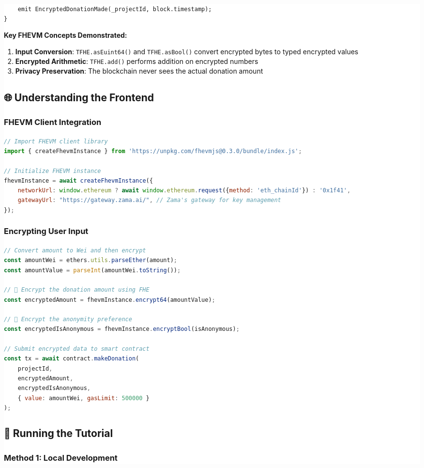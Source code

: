 ```solidity
    emit EncryptedDonationMade(_projectId, block.timestamp);
}
```

**Key FHEVM Concepts Demonstrated:**

1. **Input Conversion**: `TFHE.asEuint64()` and `TFHE.asBool()` convert encrypted bytes to typed encrypted values
2. **Encrypted Arithmetic**: `TFHE.add()` performs addition on encrypted numbers
3. **Privacy Preservation**: The blockchain never sees the actual donation amount

## 🌐 Understanding the Frontend

### FHEVM Client Integration

```javascript
// Import FHEVM client library
import { createFhevmInstance } from 'https://unpkg.com/fhevmjs@0.3.0/bundle/index.js';

// Initialize FHEVM instance
fhevmInstance = await createFhevmInstance({
    networkUrl: window.ethereum ? await window.ethereum.request({method: 'eth_chainId'}) : '0x1f41',
    gatewayUrl: "https://gateway.zama.ai/", // Zama's gateway for key management
});
```

### Encrypting User Input

```javascript
// Convert amount to Wei and then encrypt
const amountWei = ethers.utils.parseEther(amount);
const amountValue = parseInt(amountWei.toString());

// 🔐 Encrypt the donation amount using FHE
const encryptedAmount = fhevmInstance.encrypt64(amountValue);

// 🔐 Encrypt the anonymity preference
const encryptedIsAnonymous = fhevmInstance.encryptBool(isAnonymous);

// Submit encrypted data to smart contract
const tx = await contract.makeDonation(
    projectId,
    encryptedAmount,
    encryptedIsAnonymous,
    { value: amountWei, gasLimit: 500000 }
);
```

## 🚀 Running the Tutorial

### Method 1: Local Development
